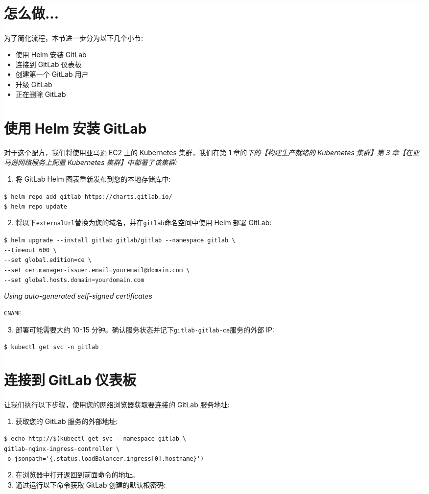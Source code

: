 # 怎么做...

为了简化流程，本节进一步分为以下几个小节:

*   使用 Helm 安装 GitLab
*   连接到 GitLab 仪表板
*   创建第一个 GitLab 用户
*   升级 GitLab
*   正在删除 GitLab

# 使用 Helm 安装 GitLab

对于这个配方，我们将使用亚马逊 EC2 上的 Kubernetes 集群，我们在第 1 章的*下的【构建生产就绪的 Kubernetes 集群】第 3 章【在亚马逊网络服务上配置 Kubernetes 集群】中部署了该集群:*

1.  将 GitLab Helm 图表重新发布到您的本地存储库中:

```
$ helm repo add gitlab https://charts.gitlab.io/
$ helm repo update
```

2.  将以下`externalUrl`替换为您的域名，并在`gitlab`命名空间中使用 Helm 部署 GitLab:

```
$ helm upgrade --install gitlab gitlab/gitlab --namespace gitlab \
--timeout 600 \
--set global.edition=ce \
--set certmanager-issuer.email=youremail@domain.com \
--set global.hosts.domain=yourdomain.com
```

*Using auto-generated self-signed certificates*

`CNAME`

3.  部署可能需要大约 10-15 分钟。确认服务状态并记下`gitlab-gitlab-ce`服务的外部 IP:

```
$ kubectl get svc -n gitlab
```

# 连接到 GitLab 仪表板

让我们执行以下步骤，使用您的网络浏览器获取要连接的 GitLab 服务地址:

1.  获取您的 GitLab 服务的外部地址:

```
$ echo http://$(kubectl get svc --namespace gitlab \
gitlab-nginx-ingress-controller \
-o jsonpath='{.status.loadBalancer.ingress[0].hostname}')
```

2.  在浏览器中打开返回到前面命令的地址。
3.  通过运行以下命令获取 GitLab 创建的默认根密码:
